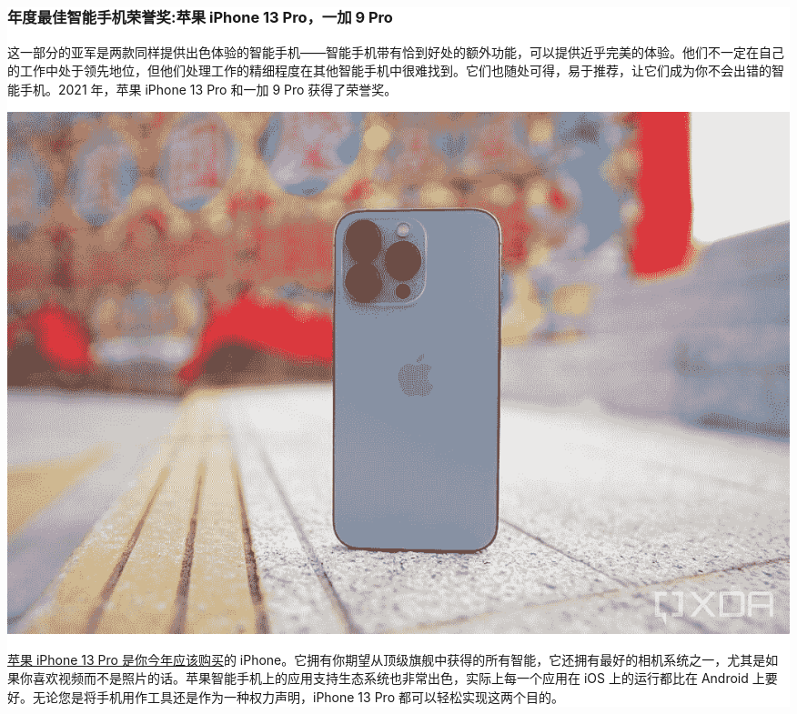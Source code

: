 ### 年度最佳智能手机荣誉奖:苹果 iPhone 13 Pro，一加 9 Pro

这一部分的亚军是两款同样提供出色体验的智能手机——智能手机带有恰到好处的额外功能，可以提供近乎完美的体验。他们不一定在自己的工作中处于领先地位，但他们处理工作的精细程度在其他智能手机中很难找到。它们也随处可得，易于推荐，让它们成为你不会出错的智能手机。2021 年，苹果 iPhone 13 Pro 和一加 9 Pro 获得了荣誉奖。

![iPhone 13 Pro in blue standing straight up](img/4ca5324f07018a73737ce15d5d55da27.png)

[苹果 iPhone 13 Pro 是你今年应该购买](https://www.xda-developers.com/apple-iphone-13-pro-review/)的 iPhone。它拥有你期望从顶级旗舰中获得的所有智能，它还拥有最好的相机系统之一，尤其是如果你喜欢视频而不是照片的话。苹果智能手机上的应用支持生态系统也非常出色，实际上每一个应用在 iOS 上的运行都比在 Android 上要好。无论您是将手机用作工具还是作为一种权力声明，iPhone 13 Pro 都可以轻松实现这两个目的。
